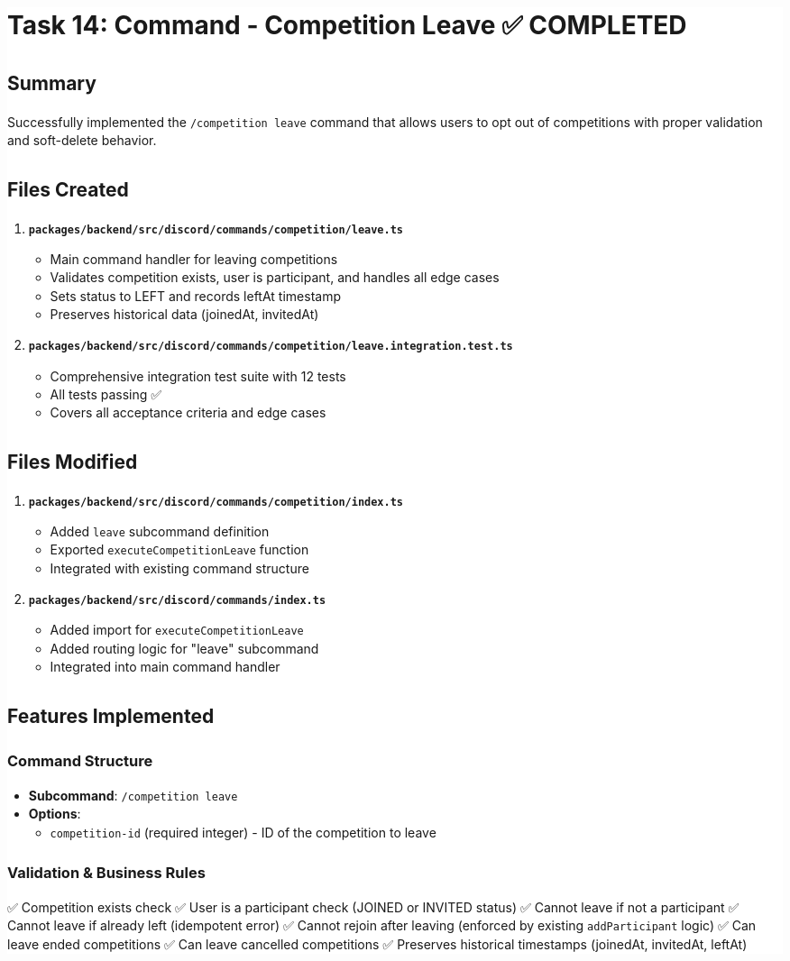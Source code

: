 # Task 14: Command - Competition Leave ✅ COMPLETED

## Summary

Successfully implemented the `/competition leave` command that allows users to opt out of competitions with proper validation and soft-delete behavior.

## Files Created

1. **`packages/backend/src/discord/commands/competition/leave.ts`**
   - Main command handler for leaving competitions
   - Validates competition exists, user is participant, and handles all edge cases
   - Sets status to LEFT and records leftAt timestamp
   - Preserves historical data (joinedAt, invitedAt)

2. **`packages/backend/src/discord/commands/competition/leave.integration.test.ts`**
   - Comprehensive integration test suite with 12 tests
   - All tests passing ✅
   - Covers all acceptance criteria and edge cases

## Files Modified

1. **`packages/backend/src/discord/commands/competition/index.ts`**
   - Added `leave` subcommand definition
   - Exported `executeCompetitionLeave` function
   - Integrated with existing command structure

2. **`packages/backend/src/discord/commands/index.ts`**
   - Added import for `executeCompetitionLeave`
   - Added routing logic for "leave" subcommand
   - Integrated into main command handler

## Features Implemented

### Command Structure

- **Subcommand**: `/competition leave`
- **Options**:
  - `competition-id` (required integer) - ID of the competition to leave

### Validation & Business Rules

✅ Competition exists check
✅ User is a participant check (JOINED or INVITED status)
✅ Cannot leave if not a participant
✅ Cannot leave if already left (idempotent error)
✅ Cannot rejoin after leaving (enforced by existing `addParticipant` logic)
✅ Can leave ended competitions
✅ Can leave cancelled competitions
✅ Preserves historical timestamps (joinedAt, invitedAt, leftAt)
